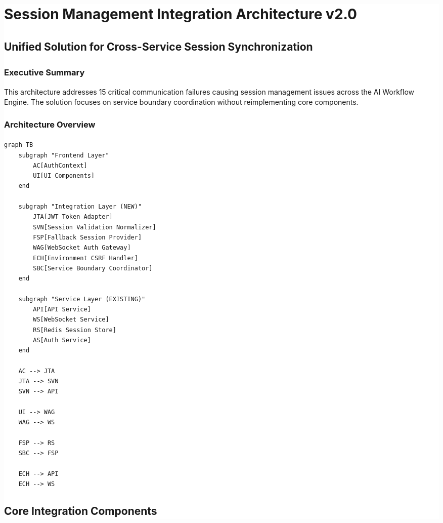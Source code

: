 # Session Management Integration Architecture v2.0
## Unified Solution for Cross-Service Session Synchronization

### Executive Summary
This architecture addresses 15 critical communication failures causing session management issues across the AI Workflow Engine. The solution focuses on service boundary coordination without reimplementing core components.

### Architecture Overview

```mermaid
graph TB
    subgraph "Frontend Layer"
        AC[AuthContext]
        UI[UI Components]
    end
    
    subgraph "Integration Layer (NEW)"
        JTA[JWT Token Adapter]
        SVN[Session Validation Normalizer]
        FSP[Fallback Session Provider]
        WAG[WebSocket Auth Gateway]
        ECH[Environment CSRF Handler]
        SBC[Service Boundary Coordinator]
    end
    
    subgraph "Service Layer (EXISTING)"
        API[API Service]
        WS[WebSocket Service]
        RS[Redis Session Store]
        AS[Auth Service]
    end
    
    AC --> JTA
    JTA --> SVN
    SVN --> API
    
    UI --> WAG
    WAG --> WS
    
    FSP --> RS
    SBC --> FSP
    
    ECH --> API
    ECH --> WS
```

## Core Integration Components
